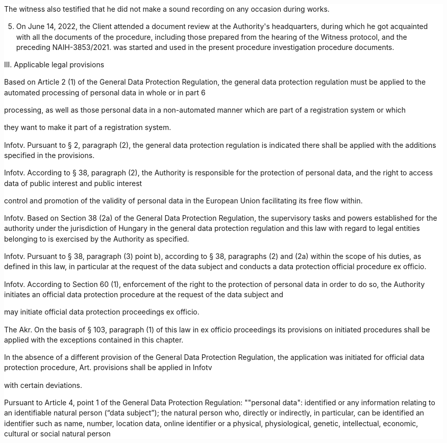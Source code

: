 The witness also testified that he did not make a sound recording on any occasion
during works.

5. On June 14, 2022, the Client attended a document review at the Authority's headquarters, during which
he got acquainted with all the documents of the procedure, including those prepared from the hearing of the Witness
protocol, and the preceding NAIH-3853/2021. was started and used in the present procedure
investigation procedure documents.

III. Applicable legal provisions

Based on Article 2 (1) of the General Data Protection Regulation, the general data protection
regulation must be applied to the automated processing of personal data in whole or in part 6

processing, as well as those personal data in a non-automated manner
which are part of a registration system or which

they want to make it part of a registration system.

Infotv. Pursuant to § 2, paragraph (2), the general data protection regulation is indicated there
shall be applied with the additions specified in the provisions.

Infotv. According to § 38, paragraph (2), the Authority is responsible for the protection of personal data,
and the right to access data of public interest and public interest

control and promotion of the validity of personal data in the European Union
facilitating its free flow within.

Infotv. Based on Section 38 (2a) of the General Data Protection Regulation, the supervisory
tasks and powers established for the authority under the jurisdiction of Hungary
in the general data protection regulation and this law with regard to legal entities belonging to
is exercised by the Authority as specified.

Infotv. Pursuant to § 38, paragraph (3) point b), according to § 38, paragraphs (2) and (2a)
within the scope of his duties, as defined in this law, in particular at the request of the data subject and
conducts a data protection official procedure ex officio.

Infotv. According to Section 60 (1), enforcement of the right to the protection of personal data
in order to do so, the Authority initiates an official data protection procedure at the request of the data subject and

may initiate official data protection proceedings ex officio.

The Akr. On the basis of § 103, paragraph (1) of this law in ex officio proceedings
its provisions on initiated procedures shall be applied with the exceptions contained in this chapter.

In the absence of a different provision of the General Data Protection Regulation, the application was initiated
for official data protection procedure, Art. provisions shall be applied in Infotv

with certain deviations.

Pursuant to Article 4, point 1 of the General Data Protection Regulation: ""personal data": identified
or any information relating to an identifiable natural person (“data subject”);
the natural person who, directly or indirectly, in particular, can be identified
an identifier such as name, number, location data, online identifier or a
physical, physiological, genetic, intellectual, economic, cultural or social natural person
